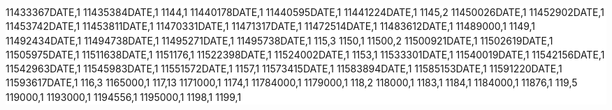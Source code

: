 11433367DATE,1
11435384DATE,1
1144,1
11440178DATE,1
11440595DATE,1
11441224DATE,1
1145,2
11450026DATE,1
11452902DATE,1
11453742DATE,1
11453811DATE,1
11470331DATE,1
11471317DATE,1
11472514DATE,1
11483612DATE,1
11489000,1
1149,1
11492434DATE,1
11494738DATE,1
11495271DATE,1
11495738DATE,1
115,3
1150,1
11500,2
11500921DATE,1
11502619DATE,1
11505975DATE,1
11511638DATE,1
1151176,1
11522398DATE,1
11524002DATE,1
1153,1
11533301DATE,1
11540019DATE,1
11542156DATE,1
11542963DATE,1
11545983DATE,1
11551572DATE,1
1157,1
11573415DATE,1
11583894DATE,1
11585153DATE,1
11591220DATE,1
11593617DATE,1
116,3
1165000,1
117,13
1171000,1
1174,1
11784000,1
1179000,1
118,2
118000,1
1183,1
1184,1
1184000,1
11876,1
119,5
119000,1
1193000,1
1194556,1
1195000,1
1198,1
1199,1